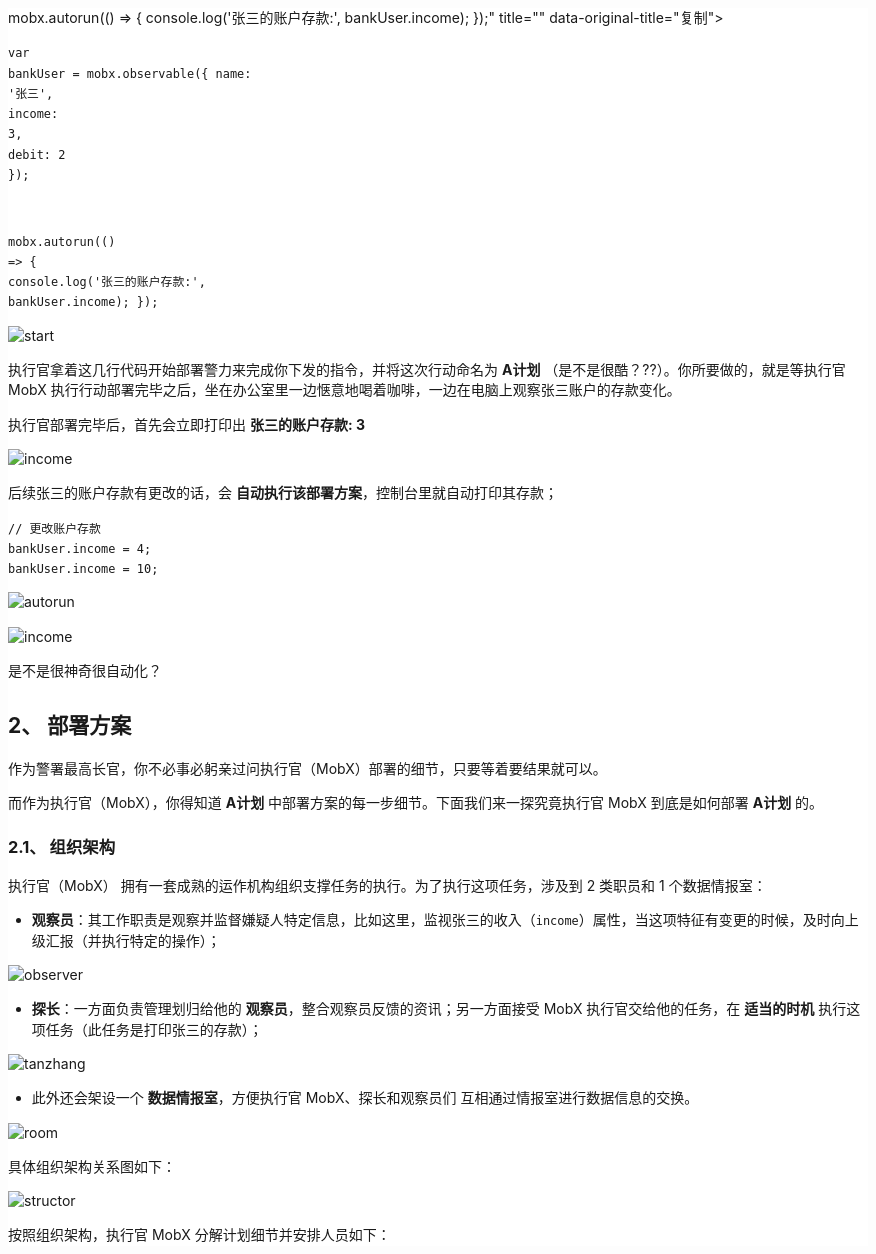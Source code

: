 mobx.autorun(() => {
  console.log('张三的账户存款:', bankUser.income);
});" title="" data-original-title="复制"></span>
      <span type="button" class="saveToNote code-tool" data-toggle="tooltip" data-placement="top" title="" data-original-title="放进笔记"></span>
      </div>
      </div><pre class="javascript hljs"><code class="js"><span class="hljs-keyword">var</span> bankUser = mobx.observable({
  <span class="hljs-attr">name</span>: <span class="hljs-string">'张三'</span>,
  <span class="hljs-attr">income</span>: <span class="hljs-number">3</span>,
  <span class="hljs-attr">debit</span>: <span class="hljs-number">2</span>
});

mobx.autorun(<span class="hljs-function"><span class="hljs-params">()</span> =&gt;</span> {
  <span class="hljs-built_in">console</span>.log(<span class="hljs-string">'张三的账户存款:'</span>, bankUser.income);
});</code></pre>
<p><span class="img-wrap"><img data-src="/img/remote/1460000015981309?w=600&amp;h=431" src="https://static.alili.tech/img/remote/1460000015981309?w=600&amp;h=431" alt="start" title="start" style="cursor: pointer;"></span></p>
<p>执行官拿着这几行代码开始部署警力来完成你下发的指令，并将这次行动命名为 <strong>A计划</strong> （是不是很酷？??）。你所要做的，就是等执行官 MobX 执行行动部署完毕之后，坐在办公室里一边惬意地喝着咖啡，一边在电脑上观察张三账户的存款变化。</p>
<p>执行官部署完毕后，首先会立即打印出 <strong>张三的账户存款: 3</strong> </p>
<p><span class="img-wrap"><img data-src="/img/remote/1460000013682741?w=548&amp;h=132" src="https://static.alili.tech/img/remote/1460000013682741?w=548&amp;h=132" alt="income" title="income" style="cursor: pointer;"></span></p>
<p>后续张三的账户存款有更改的话，会 <strong>自动执行该部署方案</strong>，控制台里就自动打印其存款；</p>
<div class="widget-codetool" style="display:none;">
      <div class="widget-codetool--inner">
      <span class="selectCode code-tool" data-toggle="tooltip" data-placement="top" title="" data-original-title="全选"></span>
      <span type="button" class="copyCode code-tool" data-toggle="tooltip" data-placement="top" data-clipboard-text="// 更改账户存款
bankUser.income = 4;
bankUser.income = 10;" title="" data-original-title="复制"></span>
      <span type="button" class="saveToNote code-tool" data-toggle="tooltip" data-placement="top" title="" data-original-title="放进笔记"></span>
      </div>
      </div><pre class="javascript hljs"><code class="js"><span class="hljs-comment">// 更改账户存款</span>
bankUser.income = <span class="hljs-number">4</span>;
bankUser.income = <span class="hljs-number">10</span>;</code></pre>
<p><span class="img-wrap"><img data-src="/img/remote/1460000013682742?w=379&amp;h=115" src="https://static.alili.tech/img/remote/1460000013682742?w=379&amp;h=115" alt="autorun" title="autorun" style="cursor: pointer; display: inline;"></span></p>
<p><span class="img-wrap"><img data-src="/img/remote/1460000015981310?w=600&amp;h=343" src="https://static.alili.tech/img/remote/1460000015981310?w=600&amp;h=343" alt="income" title="income" style="cursor: pointer; display: inline;"></span></p>
<p>是不是很神奇很自动化？</p>
<h2 id="articleHeader2">2、 部署方案</h2>
<p>作为警署最高长官，你不必事必躬亲过问执行官（MobX）部署的细节，只要等着要结果就可以。</p>
<p>而作为执行官（MobX），你得知道 <strong>A计划</strong> 中部署方案的每一步细节。下面我们来一探究竟执行官 MobX 到底是如何部署 <strong>A计划</strong> 的。</p>
<h3 id="articleHeader3">2.1、 组织架构</h3>
<p>执行官（MobX） 拥有一套成熟的运作机构组织支撑任务的执行。为了执行这项任务，涉及到 2 类职员和 1 个数据情报室：</p>
<ul><li>
<strong>观察员</strong>：其工作职责是观察并监督嫌疑人特定信息，比如这里，监视张三的收入（<code>income</code>）属性，当这项特征有变更的时候，及时向上级汇报（并执行特定的操作）；</li></ul>
<p><span class="img-wrap"><img data-src="/img/remote/1460000015981311?w=59&amp;h=100" src="https://static.alili.tech/img/remote/1460000015981311?w=59&amp;h=100" alt="observer" title="observer" style="cursor: pointer;"></span></p>
<ul><li>
<strong>探长</strong>：一方面负责管理划归给他的 <strong>观察员</strong>，整合观察员反馈的资讯；另一方面接受 MobX 执行官交给他的任务，在 <strong>适当的时机</strong> 执行这项任务（此任务是打印张三的存款）；</li></ul>
<p><span class="img-wrap"><img data-src="/img/remote/1460000015981312?w=50&amp;h=100" src="https://static.alili.tech/img/remote/1460000015981312?w=50&amp;h=100" alt="tanzhang" title="tanzhang" style="cursor: pointer;"></span></p>
<ul><li>此外还会架设一个 <strong>数据情报室</strong>，方便执行官 MobX、探长和观察员们 互相通过情报室进行数据信息的交换。</li></ul>
<p><span class="img-wrap"><img data-src="/img/remote/1460000015981313?w=100&amp;h=81" src="https://static.alili.tech/img/remote/1460000015981313?w=100&amp;h=81" alt="room" title="room" style="cursor: pointer;"></span></p>
<p>具体组织架构关系图如下：</p>
<p><span class="img-wrap"><img data-src="/img/remote/1460000015981314?w=800&amp;h=418" src="https://static.alili.tech/img/remote/1460000015981314?w=800&amp;h=418" alt="structor" title="structor" style="cursor: pointer;"></span></p>
<p>按照组织架构，执行官 MobX 分解计划细节并安排人员如下：</p>